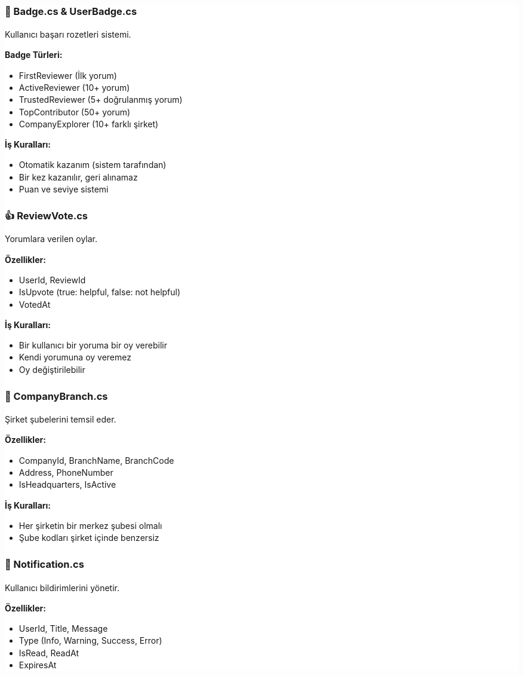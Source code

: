 ### 🏅 Badge.cs & UserBadge.cs

Kullanıcı başarı rozetleri sistemi.

**Badge Türleri:**

- FirstReviewer (İlk yorum)
- ActiveReviewer (10+ yorum)
- TrustedReviewer (5+ doğrulanmış yorum)
- TopContributor (50+ yorum)
- CompanyExplorer (10+ farklı şirket)

**İş Kuralları:**

- Otomatik kazanım (sistem tarafından)
- Bir kez kazanılır, geri alınamaz
- Puan ve seviye sistemi

### 👍 ReviewVote.cs

Yorumlara verilen oylar.

**Özellikler:**

- UserId, ReviewId
- IsUpvote (true: helpful, false: not helpful)
- VotedAt

**İş Kuralları:**

- Bir kullanıcı bir yoruma bir oy verebilir
- Kendi yorumuna oy veremez
- Oy değiştirilebilir

### 🏪 CompanyBranch.cs

Şirket şubelerini temsil eder.

**Özellikler:**

- CompanyId, BranchName, BranchCode
- Address, PhoneNumber
- IsHeadquarters, IsActive

**İş Kuralları:**

- Her şirketin bir merkez şubesi olmalı
- Şube kodları şirket içinde benzersiz

### 🔔 Notification.cs

Kullanıcı bildirimlerini yönetir.

**Özellikler:**

- UserId, Title, Message
- Type (Info, Warning, Success, Error)
- IsRead, ReadAt
- ExpiresAt
